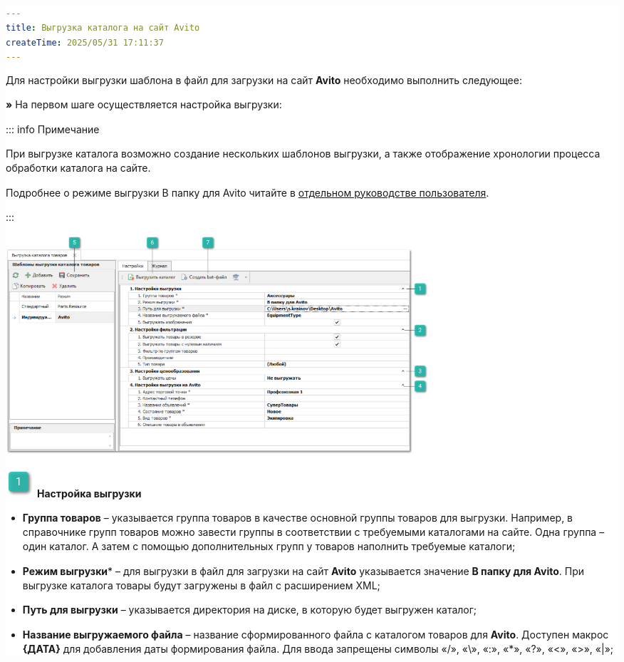 ```yaml
---
title: Выгрузка каталога на сайт Avito
createTime: 2025/05/31 17:11:37
---
```

Для настройки выгрузки шаблона в файл для загрузки на сайт **Avito** необходимо выполнить следующее:

**»** На первом шаге осуществляется настройка выгрузки:

::: info Примечание

При выгрузке каталога возможно создание нескольких шаблонов выгрузки, а также отображение хронологии процесса обработки каталога на сайте.

Подробнее о режиме выгрузки В папку для Avito читайте в [отдельном руководстве пользователя](https://product-doc.tradesoft.ru/ai/marketplace/iz_fajla_xml.htm?ms=AwgI&st=MA%3D%3D&sct=MA%3D%3D&mw=MzIw).

:::

![](../../../../assets/work/two/290.png)

![](../../../../assets/work/two/006.png) **Настройка выгрузки**

- **Группа товаров** – указывается группа товаров в качестве основной группы товаров для выгрузки. Например, в справочнике групп товаров можно завести группы в соответствии с требуемыми каталогами на сайте. Одна группа – один каталог. А затем с помощью дополнительных групп у товаров наполнить требуемые каталоги;

- **Режим выгрузки*** – для выгрузки в файл для загрузки на сайт **Avito** указывается значение **В папку для Avito**. При выгрузке каталога товары будут загружены в файл с расширением XML;

- **Путь для выгрузки** – указывается директория на диске, в которую будет выгружен каталог;

- **Название выгружаемого файла** – название сформированного файла с каталогом товаров для **Avito**. Доступен макрос **{ДАТА}** для добавления даты формирования файла. Для ввода запрещены символы «/», «\», «:», «\*», «?», «<», «>», «|»;
